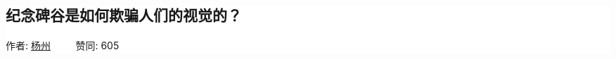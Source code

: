 ## 纪念碑谷是如何欺骗人们的视觉的？

作者: [杨州](http://www.zhihu.com/people/yang-zhou-30)&nbsp;&nbsp;&nbsp;&nbsp;&nbsp;&nbsp;&nbsp;&nbsp; 赞同: 605

